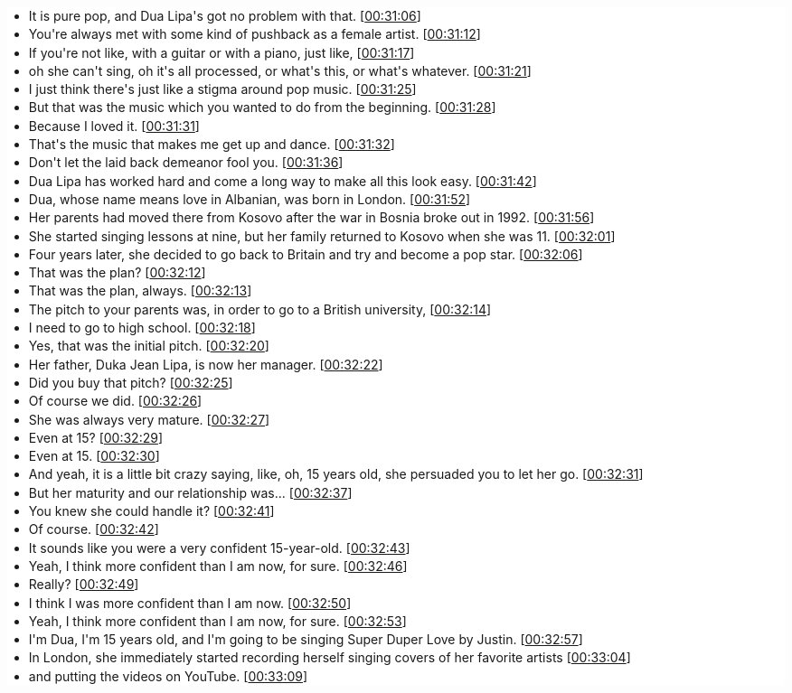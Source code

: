 *  It is pure pop, and Dua Lipa's got no problem with that. [[00:31:06](https://www.youtube.com/watch?v=RaQAyw9seeA&t=1866.46s)]
*  You're always met with some kind of pushback as a female artist. [[00:31:12](https://www.youtube.com/watch?v=RaQAyw9seeA&t=1872.46s)]
*  If you're not like, with a guitar or with a piano, just like, [[00:31:17](https://www.youtube.com/watch?v=RaQAyw9seeA&t=1877.46s)]
*  oh she can't sing, oh it's all processed, or what's this, or what's whatever. [[00:31:21](https://www.youtube.com/watch?v=RaQAyw9seeA&t=1881.46s)]
*  I just think there's just like a stigma around pop music. [[00:31:25](https://www.youtube.com/watch?v=RaQAyw9seeA&t=1885.46s)]
*  But that was the music which you wanted to do from the beginning. [[00:31:28](https://www.youtube.com/watch?v=RaQAyw9seeA&t=1888.46s)]
*  Because I loved it. [[00:31:31](https://www.youtube.com/watch?v=RaQAyw9seeA&t=1891.46s)]
*  That's the music that makes me get up and dance. [[00:31:32](https://www.youtube.com/watch?v=RaQAyw9seeA&t=1892.46s)]
*  Don't let the laid back demeanor fool you. [[00:31:36](https://www.youtube.com/watch?v=RaQAyw9seeA&t=1896.46s)]
*  Dua Lipa has worked hard and come a long way to make all this look easy. [[00:31:42](https://www.youtube.com/watch?v=RaQAyw9seeA&t=1902.46s)]
*  Dua, whose name means love in Albanian, was born in London. [[00:31:52](https://www.youtube.com/watch?v=RaQAyw9seeA&t=1912.46s)]
*  Her parents had moved there from Kosovo after the war in Bosnia broke out in 1992. [[00:31:56](https://www.youtube.com/watch?v=RaQAyw9seeA&t=1916.46s)]
*  She started singing lessons at nine, but her family returned to Kosovo when she was 11. [[00:32:01](https://www.youtube.com/watch?v=RaQAyw9seeA&t=1921.46s)]
*  Four years later, she decided to go back to Britain and try and become a pop star. [[00:32:06](https://www.youtube.com/watch?v=RaQAyw9seeA&t=1926.46s)]
*  That was the plan? [[00:32:12](https://www.youtube.com/watch?v=RaQAyw9seeA&t=1932.46s)]
*  That was the plan, always. [[00:32:13](https://www.youtube.com/watch?v=RaQAyw9seeA&t=1933.46s)]
*  The pitch to your parents was, in order to go to a British university, [[00:32:14](https://www.youtube.com/watch?v=RaQAyw9seeA&t=1934.46s)]
*  I need to go to high school. [[00:32:18](https://www.youtube.com/watch?v=RaQAyw9seeA&t=1938.46s)]
*  Yes, that was the initial pitch. [[00:32:20](https://www.youtube.com/watch?v=RaQAyw9seeA&t=1940.46s)]
*  Her father, Duka Jean Lipa, is now her manager. [[00:32:22](https://www.youtube.com/watch?v=RaQAyw9seeA&t=1942.46s)]
*  Did you buy that pitch? [[00:32:25](https://www.youtube.com/watch?v=RaQAyw9seeA&t=1945.46s)]
*  Of course we did. [[00:32:26](https://www.youtube.com/watch?v=RaQAyw9seeA&t=1946.46s)]
*  She was always very mature. [[00:32:27](https://www.youtube.com/watch?v=RaQAyw9seeA&t=1947.46s)]
*  Even at 15? [[00:32:29](https://www.youtube.com/watch?v=RaQAyw9seeA&t=1949.46s)]
*  Even at 15. [[00:32:30](https://www.youtube.com/watch?v=RaQAyw9seeA&t=1950.46s)]
*  And yeah, it is a little bit crazy saying, like, oh, 15 years old, she persuaded you to let her go. [[00:32:31](https://www.youtube.com/watch?v=RaQAyw9seeA&t=1951.46s)]
*  But her maturity and our relationship was... [[00:32:37](https://www.youtube.com/watch?v=RaQAyw9seeA&t=1957.46s)]
*  You knew she could handle it? [[00:32:41](https://www.youtube.com/watch?v=RaQAyw9seeA&t=1961.46s)]
*  Of course. [[00:32:42](https://www.youtube.com/watch?v=RaQAyw9seeA&t=1962.46s)]
*  It sounds like you were a very confident 15-year-old. [[00:32:43](https://www.youtube.com/watch?v=RaQAyw9seeA&t=1963.46s)]
*  Yeah, I think more confident than I am now, for sure. [[00:32:46](https://www.youtube.com/watch?v=RaQAyw9seeA&t=1966.46s)]
*  Really? [[00:32:49](https://www.youtube.com/watch?v=RaQAyw9seeA&t=1969.46s)]
*  I think I was more confident than I am now. [[00:32:50](https://www.youtube.com/watch?v=RaQAyw9seeA&t=1970.46s)]
*  Yeah, I think more confident than I am now, for sure. [[00:32:53](https://www.youtube.com/watch?v=RaQAyw9seeA&t=1973.46s)]
*  I'm Dua, I'm 15 years old, and I'm going to be singing Super Duper Love by Justin. [[00:32:57](https://www.youtube.com/watch?v=RaQAyw9seeA&t=1977.46s)]
*  In London, she immediately started recording herself singing covers of her favorite artists [[00:33:04](https://www.youtube.com/watch?v=RaQAyw9seeA&t=1984.46s)]
*  and putting the videos on YouTube. [[00:33:09](https://www.youtube.com/watch?v=RaQAyw9seeA&t=1989.46s)]